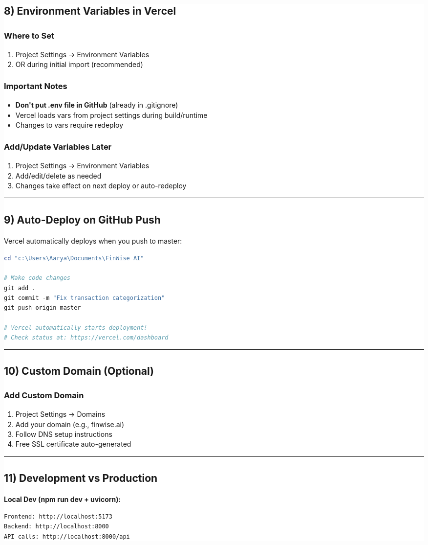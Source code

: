 ## 8) Environment Variables in Vercel

### Where to Set
1. Project Settings → Environment Variables
2. OR during initial import (recommended)

### Important Notes
- **Don't put .env file in GitHub** (already in .gitignore)
- Vercel loads vars from project settings during build/runtime
- Changes to vars require redeploy

### Add/Update Variables Later
1. Project Settings → Environment Variables
2. Add/edit/delete as needed
3. Changes take effect on next deploy or auto-redeploy

---

## 9) Auto-Deploy on GitHub Push

Vercel automatically deploys when you push to master:

```powershell
cd "c:\Users\Aarya\Documents\FinWise AI"

# Make code changes
git add .
git commit -m "Fix transaction categorization"
git push origin master

# Vercel automatically starts deployment!
# Check status at: https://vercel.com/dashboard
```

---

## 10) Custom Domain (Optional)

### Add Custom Domain
1. Project Settings → Domains
2. Add your domain (e.g., finwise.ai)
3. Follow DNS setup instructions
4. Free SSL certificate auto-generated

---

## 11) Development vs Production

**Local Dev (npm run dev + uvicorn):**
```
Frontend: http://localhost:5173
Backend: http://localhost:8000
API calls: http://localhost:8000/api
```
